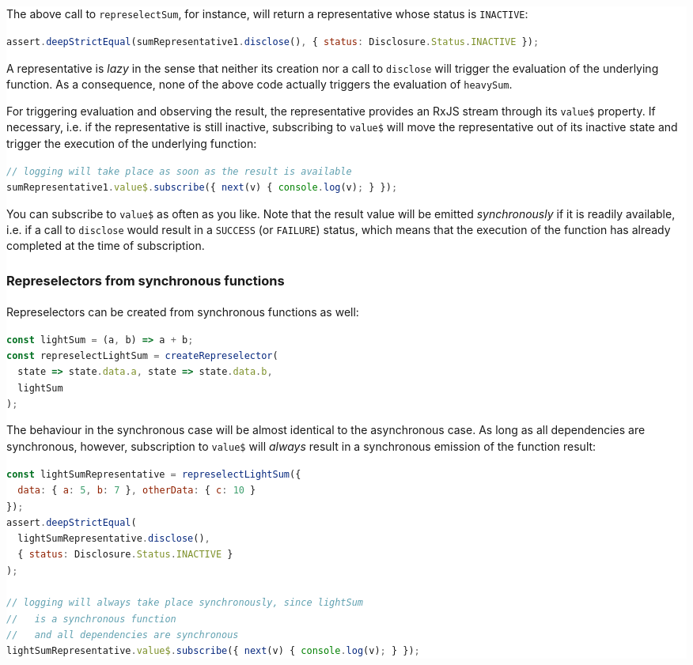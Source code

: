 The above call to `represelectSum`, for instance, will return a representative whose status 
is `INACTIVE`:

```js
assert.deepStrictEqual(sumRepresentative1.disclose(), { status: Disclosure.Status.INACTIVE });
```

A representative is _lazy_ in the sense that neither its creation nor a call to `disclose` will trigger the evaluation of the
underlying function. As a consequence, none of the above code actually triggers the evaluation of `heavySum`.

For triggering evaluation and observing the result, the representative provides an RxJS stream through its `value$`
property. If necessary, i.e. if the representative is still inactive, subscribing to `value$` will move the representative
out of its inactive state and trigger the execution of the underlying function:

```js
// logging will take place as soon as the result is available
sumRepresentative1.value$.subscribe({ next(v) { console.log(v); } });
```

You can subscribe to `value$` as often as you like. Note that the result value will be emitted _synchronously_ if it is
readily available, i.e. if a call to `disclose` would result in a `SUCCESS` (or `FAILURE`) status, which means that the execution
of the function has already completed at the time of subscription.

### Represelectors from synchronous functions

Represelectors can be created from synchronous functions as well:

```js
const lightSum = (a, b) => a + b;
const represelectLightSum = createRepreselector(
  state => state.data.a, state => state.data.b,
  lightSum
);
```

The behaviour in the synchronous case will be almost identical to the asynchronous case.
As long as all dependencies are synchronous, however, subscription to
`value$` will _always_ result in a synchronous emission of the function result:

```js
const lightSumRepresentative = represelectLightSum({
  data: { a: 5, b: 7 }, otherData: { c: 10 }
});
assert.deepStrictEqual(
  lightSumRepresentative.disclose(),
  { status: Disclosure.Status.INACTIVE }
);

// logging will always take place synchronously, since lightSum
//   is a synchronous function
//   and all dependencies are synchronous
lightSumRepresentative.value$.subscribe({ next(v) { console.log(v); } });
```
